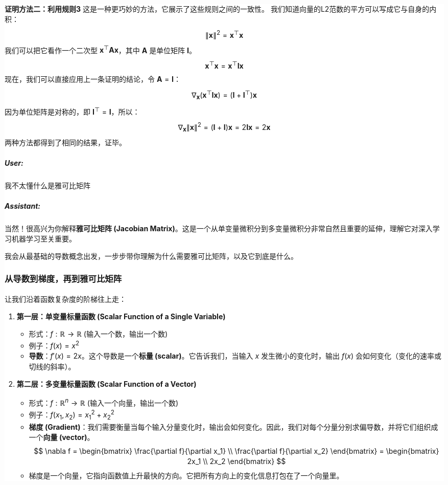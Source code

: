 **证明方法二：利用规则3**
这是一种更巧妙的方法，它展示了这些规则之间的一致性。
我们知道向量的L2范数的平方可以写成它与自身的内积：
$$
\|\mathbf{x}\|^2 = \mathbf{x}^\top \mathbf{x}
$$
我们可以把它看作一个二次型 $\mathbf{x}^\top \mathbf{A} \mathbf{x}$，其中 $\mathbf{A}$ 是单位矩阵 $\mathbf{I}$。
$$
\mathbf{x}^\top \mathbf{x} = \mathbf{x}^\top \mathbf{I} \mathbf{x}
$$
现在，我们可以直接应用上一条证明的结论，令 $\mathbf{A} = \mathbf{I}$：
$$
\nabla_{\mathbf{x}} (\mathbf{x}^\top \mathbf{I} \mathbf{x}) = (\mathbf{I} + \mathbf{I}^\top)\mathbf{x}
$$
因为单位矩阵是对称的，即 $\mathbf{I}^\top = \mathbf{I}$，所以：
$$
\nabla_{\mathbf{x}} \|\mathbf{x}\|^2 = (\mathbf{I} + \mathbf{I})\mathbf{x} = 2\mathbf{I}\mathbf{x} = 2\mathbf{x}
$$
两种方法都得到了相同的结果，证毕。


##### User:


我不太懂什么是雅可比矩阵



##### Assistant:


当然！很高兴为你解释**雅可比矩阵 (Jacobian Matrix)**。这是一个从单变量微积分到多变量微积分非常自然且重要的延伸，理解它对深入学习机器学习至关重要。

我会从最基础的导数概念出发，一步步带你理解为什么需要雅可比矩阵，以及它到底是什么。

### 从导数到梯度，再到雅可比矩阵

让我们沿着函数复杂度的阶梯往上走：

1.  **第一层：单变量标量函数 (Scalar Function of a Single Variable)**
    *   形式：$f: \mathbb{R} \to \mathbb{R}$ (输入一个数，输出一个数)
    *   例子：$f(x) = x^2$
    *   **导数**：$f'(x) = 2x$。这个导数是一个**标量 (scalar)**。它告诉我们，当输入 $x$ 发生微小的变化时，输出 $f(x)$ 会如何变化（变化的速率或切线的斜率）。

2.  **第二层：多变量标量函数 (Scalar Function of a Vector)**
    *   形式：$f: \mathbb{R}^n \to \mathbb{R}$ (输入一个向量，输出一个数)
    *   例子：$f(x_1, x_2) = x_1^2 + x_2^2$
    *   **梯度 (Gradient)**：我们需要衡量当每个输入分量变化时，输出会如何变化。因此，我们对每个分量分别求偏导数，并将它们组织成一个**向量 (vector)**。
        $$
        \nabla f = \begin{bmatrix} \frac{\partial f}{\partial x_1} \\ \frac{\partial f}{\partial x_2} \end{bmatrix} = \begin{bmatrix} 2x_1 \\ 2x_2 \end{bmatrix}
        $$
    *   梯度是一个向量，它指向函数值上升最快的方向。它把所有方向上的变化信息打包在了一个向量里。
